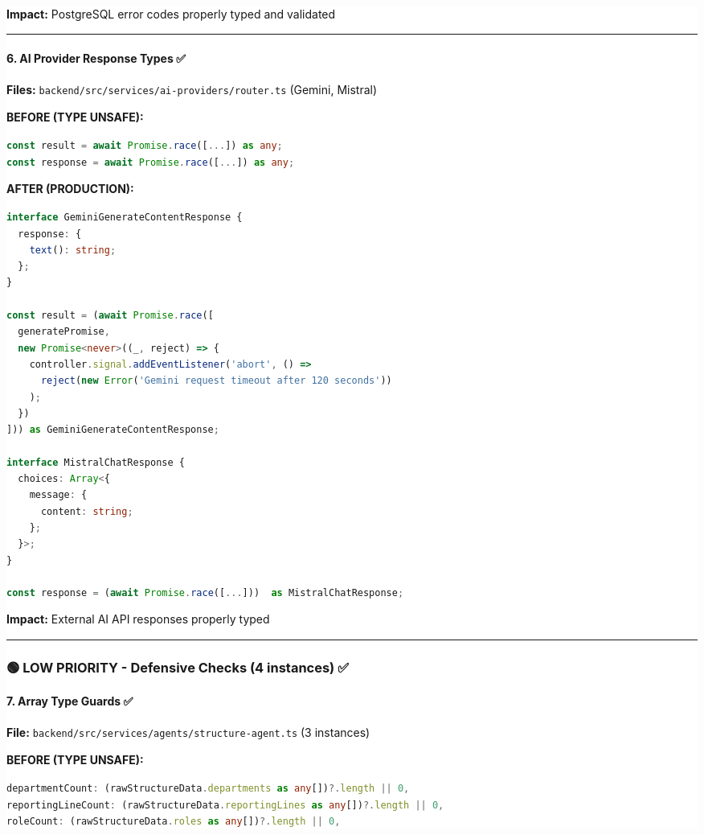 **Impact:** PostgreSQL error codes properly typed and validated

---

#### 6. AI Provider Response Types ✅
**Files:** `backend/src/services/ai-providers/router.ts` (Gemini, Mistral)

**BEFORE (TYPE UNSAFE):**
```typescript
const result = await Promise.race([...]) as any;
const response = await Promise.race([...]) as any;
```

**AFTER (PRODUCTION):**
```typescript
interface GeminiGenerateContentResponse {
  response: {
    text(): string;
  };
}

const result = (await Promise.race([
  generatePromise,
  new Promise<never>((_, reject) => {
    controller.signal.addEventListener('abort', () =>
      reject(new Error('Gemini request timeout after 120 seconds'))
    );
  })
])) as GeminiGenerateContentResponse;

interface MistralChatResponse {
  choices: Array<{
    message: {
      content: string;
    };
  }>;
}

const response = (await Promise.race([...]))  as MistralChatResponse;
```

**Impact:** External AI API responses properly typed

---

### 🟢 LOW PRIORITY - Defensive Checks (4 instances) ✅

#### 7. Array Type Guards ✅
**File:** `backend/src/services/agents/structure-agent.ts` (3 instances)

**BEFORE (TYPE UNSAFE):**
```typescript
departmentCount: (rawStructureData.departments as any[])?.length || 0,
reportingLineCount: (rawStructureData.reportingLines as any[])?.length || 0,
roleCount: (rawStructureData.roles as any[])?.length || 0,
```
